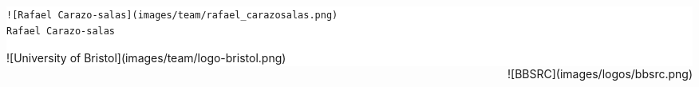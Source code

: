     ![Rafael Carazo-salas](images/team/rafael_carazosalas.png)
    Rafael Carazo-salas
  </div>
  <div style="width: auto;">
    ![University of Bristol](images/team/logo-bristol.png) <!-- .element class="plain whitelogo" style="height: 50px;" -->
  </div>
</div>

<div style="float: right;">
  <div>
    ![BBSRC](images/logos/bbsrc.png) <!-- .element class="plain whitelogo" style="height: 100px;" -->
  </div>
  <div>